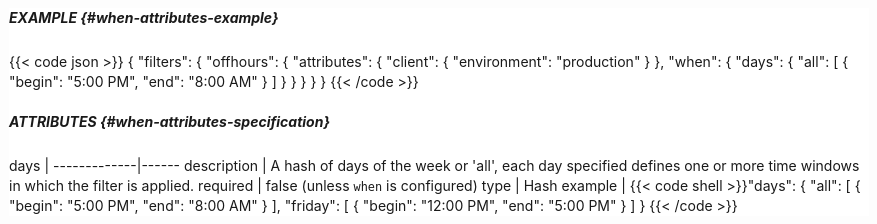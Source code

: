 ##### EXAMPLE {#when-attributes-example}

{{< code json >}}
{
  "filters": {
    "offhours": {
      "attributes": {
        "client": {
          "environment": "production"
        }
      },
      "when": {
        "days": {
          "all": [
            {
              "begin": "5:00 PM",
              "end": "8:00 AM"
            }
          ]
        }
      }
    }
  }
}
{{< /code >}}

##### ATTRIBUTES {#when-attributes-specification}

days         | 
-------------|------
description  | A hash of days of the week or 'all', each day specified defines one or more time windows in which the filter is applied.
required     | false (unless `when` is configured)
type         | Hash
example      | {{< code shell >}}"days": {
  "all": [
    {
      "begin": "5:00 PM",
      "end": "8:00 AM"
    }
  ],
  "friday": [
    {
      "begin": "12:00 PM",
      "end": "5:00 PM"
    }
  ]
}
{{< /code >}}

[1]:  ../handlers
[2]:  #filter-definition-specification
[3]:  ../events#event-data
[4]:  #inclusive-and-exclusive-filtering
[5]:  ../clients#custom-attributes
[6]:  ../checks#check-definition-specification
[7]:  https://en.wikipedia.org/wiki/Modulo_operation
[8]:  ../clients#client-definition-specification
[9]:  http://ruby-doc.org/core-2.2.0/Regexp.html
[10]: #filter-attribute-comparison
[11]: ../events#event-data-specification
[12]: ../checks#custom-attributes
[13]: #eval-token-interpolation
[14]: #when-attributes
[15]: #filter-naming
[16]: ../handlers#handler-sets
